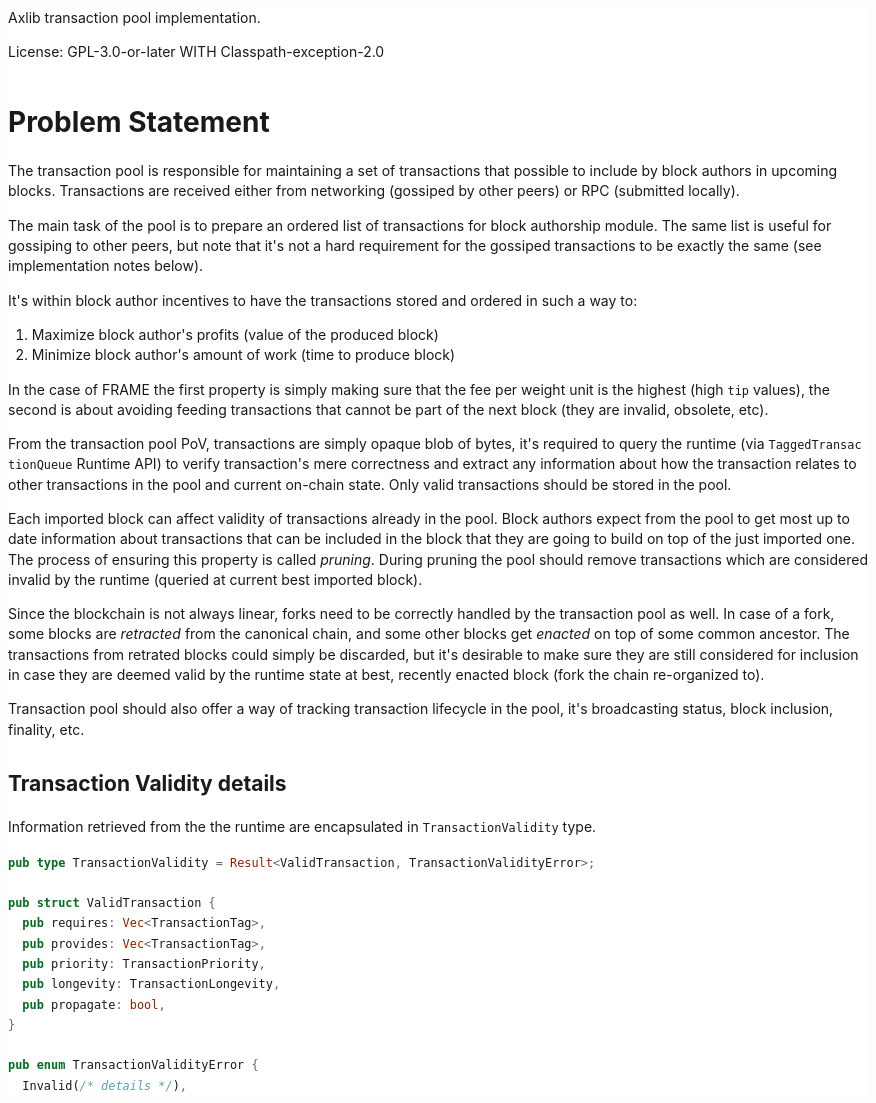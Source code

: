 Axlib transaction pool implementation.

License: GPL-3.0-or-later WITH Classpath-exception-2.0

# Problem Statement

The transaction pool is responsible for maintaining a set of transactions that
possible to include by block authors in upcoming blocks. Transactions are received
either from networking (gossiped by other peers) or RPC (submitted locally).

The main task of the pool is to prepare an ordered list of transactions for block
authorship module. The same list is useful for gossiping to other peers, but note
that it's not a hard requirement for the gossiped transactions to be exactly the
same (see implementation notes below).

It's within block author incentives to have the transactions stored and ordered in
such a way to:

1. Maximize block author's profits (value of the produced block)
2. Minimize block author's amount of work (time to produce block)

In the case of FRAME the first property is simply making sure that the fee per weight
unit is the highest (high `tip` values), the second is about avoiding feeding
transactions that cannot be part of the next block (they are invalid, obsolete, etc).

From the transaction pool PoV, transactions are simply opaque blob of bytes,
it's required to query the runtime (via `TaggedTransactionQueue` Runtime API) to
verify transaction's mere correctness and extract any information about how the
transaction relates to other transactions in the pool and current on-chain state.
Only valid transactions should be stored in the pool.

Each imported block can affect validity of transactions already in the pool. Block
authors expect from the pool to get most up to date information about transactions
that can be included in the block that they are going to build on top of the just
imported one. The process of ensuring this property is called *pruning*. During
pruning the pool should remove transactions which are considered invalid by the
runtime (queried at current best imported block).

Since the blockchain is not always linear, forks need to be correctly handled by
the transaction pool as well. In case of a fork, some blocks are *retracted*
from the canonical chain, and some other blocks get *enacted* on top of some
common ancestor. The transactions from retrated blocks could simply be discarded,
but it's desirable to make sure they are still considered for inclusion in case they
are deemed valid by the runtime state at best, recently enacted block (fork the
chain re-organized to).

Transaction pool should also offer a way of tracking transaction lifecycle in the
pool, it's broadcasting status, block inclusion, finality, etc.

## Transaction Validity details

Information retrieved from the the runtime are encapsulated in `TransactionValidity`
type.

```rust
pub type TransactionValidity = Result<ValidTransaction, TransactionValidityError>;

pub struct ValidTransaction {
  pub requires: Vec<TransactionTag>,
  pub provides: Vec<TransactionTag>,
  pub priority: TransactionPriority,
  pub longevity: TransactionLongevity,
  pub propagate: bool,
}

pub enum TransactionValidityError {
  Invalid(/* details */),
```